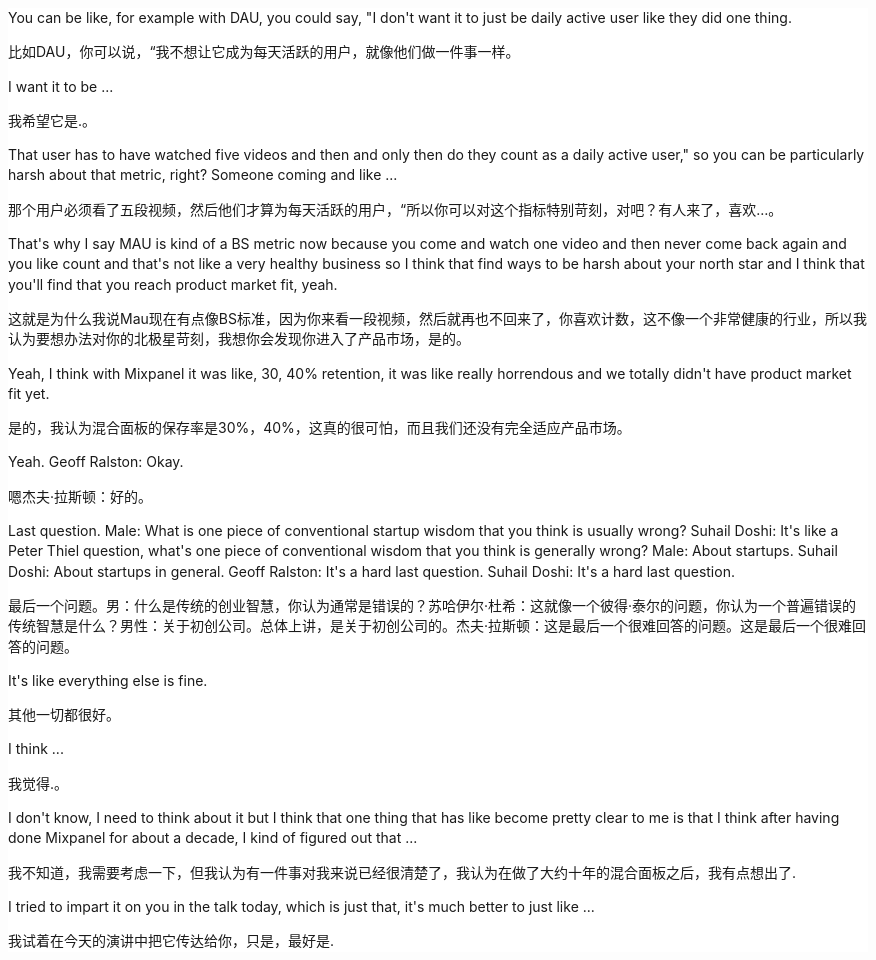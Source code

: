 You can be like, for example with DAU,  you could say, "I don't want it to just be daily active user like they  did one thing.

比如DAU，你可以说，“我不想让它成为每天活跃的用户，就像他们做一件事一样。

I want it to be ...

我希望它是.。

That user has to have watched  five videos and then and only then do they count as a daily active user,"  so you can be particularly harsh about that metric, right? Someone coming and like ...

那个用户必须看了五段视频，然后他们才算为每天活跃的用户，“所以你可以对这个指标特别苛刻，对吧？有人来了，喜欢…。

 That's why I say MAU is kind of a BS metric now because you come  and watch one video and then never come back again and you like count and  that's not like a very healthy business so I think that find ways to be  harsh about your north star and I think that you'll find that you reach product  market fit, yeah.

这就是为什么我说Mau现在有点像BS标准，因为你来看一段视频，然后就再也不回来了，你喜欢计数，这不像一个非常健康的行业，所以我认为要想办法对你的北极星苛刻，我想你会发现你进入了产品市场，是的。

Yeah, I think with Mixpanel it was like, 30, 40% retention, it  was like really horrendous and we totally didn't have product market fit yet.

是的，我认为混合面板的保存率是30%，40%，这真的很可怕，而且我们还没有完全适应产品市场。

Yeah.
Geoff Ralston: Okay.

嗯杰夫·拉斯顿：好的。

Last question.
Male: What is one piece of conventional startup wisdom that you think is usually wrong?
Suhail Doshi: It's like a Peter Thiel question, what's one piece of conventional wisdom that you think  is generally wrong?
Male: About startups.
Suhail Doshi: About startups in general.
Geoff Ralston: It's a hard last question.
Suhail Doshi: It's a hard last question.

最后一个问题。男：什么是传统的创业智慧，你认为通常是错误的？苏哈伊尔·杜希：这就像一个彼得·泰尔的问题，你认为一个普遍错误的传统智慧是什么？男性：关于初创公司。总体上讲，是关于初创公司的。杰夫·拉斯顿：这是最后一个很难回答的问题。这是最后一个很难回答的问题。

It's like everything else is fine.

其他一切都很好。

I think ...

我觉得.。

I  don't know, I need to think about it but I think that one thing that  has like become pretty clear to me is that I think after having done Mixpanel  for about a decade, I kind of figured out that ...

我不知道，我需要考虑一下，但我认为有一件事对我来说已经很清楚了，我认为在做了大约十年的混合面板之后，我有点想出了.

I tried to impart  it on you in the talk today, which is just that, it's much better to  just like ...

我试着在今天的演讲中把它传达给你，只是，最好是.
